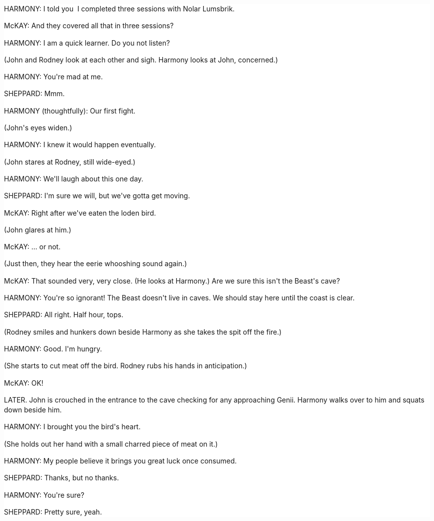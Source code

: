 HARMONY: I told you  I completed three sessions with Nolar Lumsbrik.  
  
McKAY: And they covered all that in three sessions?  
  
HARMONY: I am a quick learner. Do you not listen?  
  
(John and Rodney look at each other and sigh. Harmony looks at John,
concerned.)  
  
HARMONY: You're mad at me.  
  
SHEPPARD: Mmm.  
  
HARMONY (thoughtfully): Our first fight.  
  
(John's eyes widen.)  
  
HARMONY: I knew it would happen eventually.  
  
(John stares at Rodney, still wide-eyed.)  
  
HARMONY: We'll laugh about this one day.  
  
SHEPPARD: I'm sure we will, but we've gotta get moving.  
  
McKAY: Right after we've eaten the loden bird.  
  
(John glares at him.)  
  
McKAY: ... or not.  
  
(Just then, they hear the eerie whooshing sound again.)  
  
McKAY: That sounded very, very close. (He looks at Harmony.) Are we sure this
isn't the Beast's cave?  
  
HARMONY: You're so ignorant! The Beast doesn't live in caves. We should stay
here until the coast is clear.  
  
SHEPPARD: All right. Half hour, tops.  
  
(Rodney smiles and hunkers down beside Harmony as she takes the spit off the
fire.)  
  
HARMONY: Good. I'm hungry.  
  
(She starts to cut meat off the bird. Rodney rubs his hands in anticipation.)  
  
McKAY: OK!  
  
  
LATER. John is crouched in the entrance to the cave checking for any
approaching Genii. Harmony walks over to him and squats down beside him.  
  
HARMONY: I brought you the bird's heart.  
  
(She holds out her hand with a small charred piece of meat on it.)  
  
HARMONY: My people believe it brings you great luck once consumed.  
  
SHEPPARD: Thanks, but no thanks.  
  
HARMONY: You're sure?  
  
SHEPPARD: Pretty sure, yeah.  
  